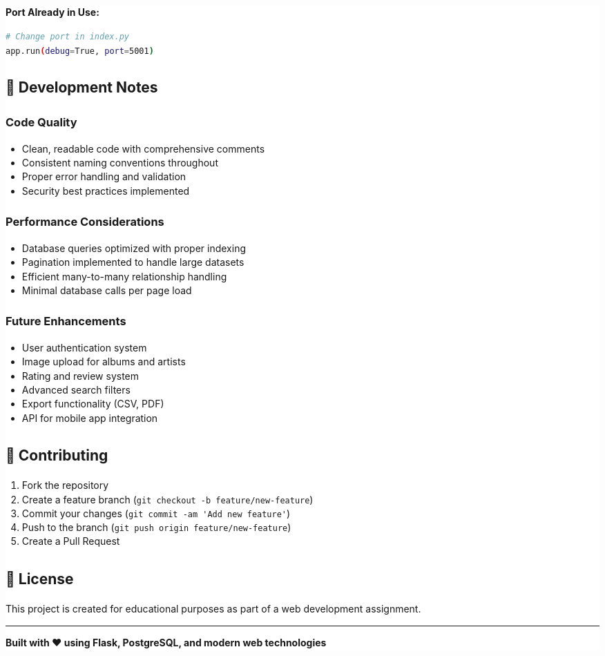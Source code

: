 **Port Already in Use:**
```bash
# Change port in index.py
app.run(debug=True, port=5001)
```

## 📝 Development Notes

### Code Quality
- Clean, readable code with comprehensive comments
- Consistent naming conventions throughout
- Proper error handling and validation
- Security best practices implemented

### Performance Considerations
- Database queries optimized with proper indexing
- Pagination implemented to handle large datasets
- Efficient many-to-many relationship handling
- Minimal database calls per page load

### Future Enhancements
- User authentication system
- Image upload for albums and artists
- Rating and review system
- Advanced search filters
- Export functionality (CSV, PDF)
- API for mobile app integration

## 🤝 Contributing

1. Fork the repository
2. Create a feature branch (`git checkout -b feature/new-feature`)
3. Commit your changes (`git commit -am 'Add new feature'`)
4. Push to the branch (`git push origin feature/new-feature`)
5. Create a Pull Request

## 📄 License

This project is created for educational purposes as part of a web development assignment.

---

**Built with ❤️ using Flask, PostgreSQL, and modern web technologies**